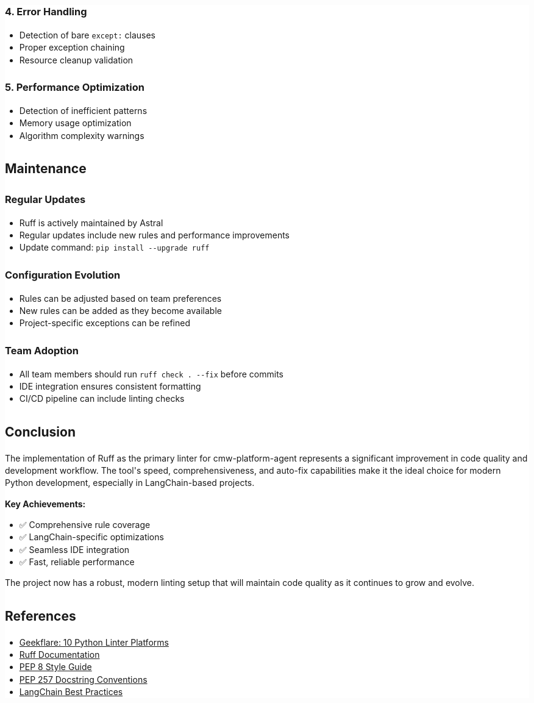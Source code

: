 ### 4. **Error Handling**
- Detection of bare `except:` clauses
- Proper exception chaining
- Resource cleanup validation

### 5. **Performance Optimization**
- Detection of inefficient patterns
- Memory usage optimization
- Algorithm complexity warnings

## Maintenance

### Regular Updates

- Ruff is actively maintained by Astral
- Regular updates include new rules and performance improvements
- Update command: `pip install --upgrade ruff`

### Configuration Evolution

- Rules can be adjusted based on team preferences
- New rules can be added as they become available
- Project-specific exceptions can be refined

### Team Adoption

- All team members should run `ruff check . --fix` before commits
- IDE integration ensures consistent formatting
- CI/CD pipeline can include linting checks

## Conclusion

The implementation of Ruff as the primary linter for cmw-platform-agent represents a significant improvement in code quality and development workflow. The tool's speed, comprehensiveness, and auto-fix capabilities make it the ideal choice for modern Python development, especially in LangChain-based projects.

**Key Achievements:**
- ✅ Comprehensive rule coverage
- ✅ LangChain-specific optimizations
- ✅ Seamless IDE integration
- ✅ Fast, reliable performance

The project now has a robust, modern linting setup that will maintain code quality as it continues to grow and evolve.

## References

- [Geekflare: 10 Python Linter Platforms](https://geekflare.com/dev/python-linter-platforms/)
- [Ruff Documentation](https://docs.astral.sh/ruff/)
- [PEP 8 Style Guide](https://peps.python.org/pep-0008/)
- [PEP 257 Docstring Conventions](https://peps.python.org/pep-0257/)
- [LangChain Best Practices](https://python.langchain.com/docs/concepts/)
